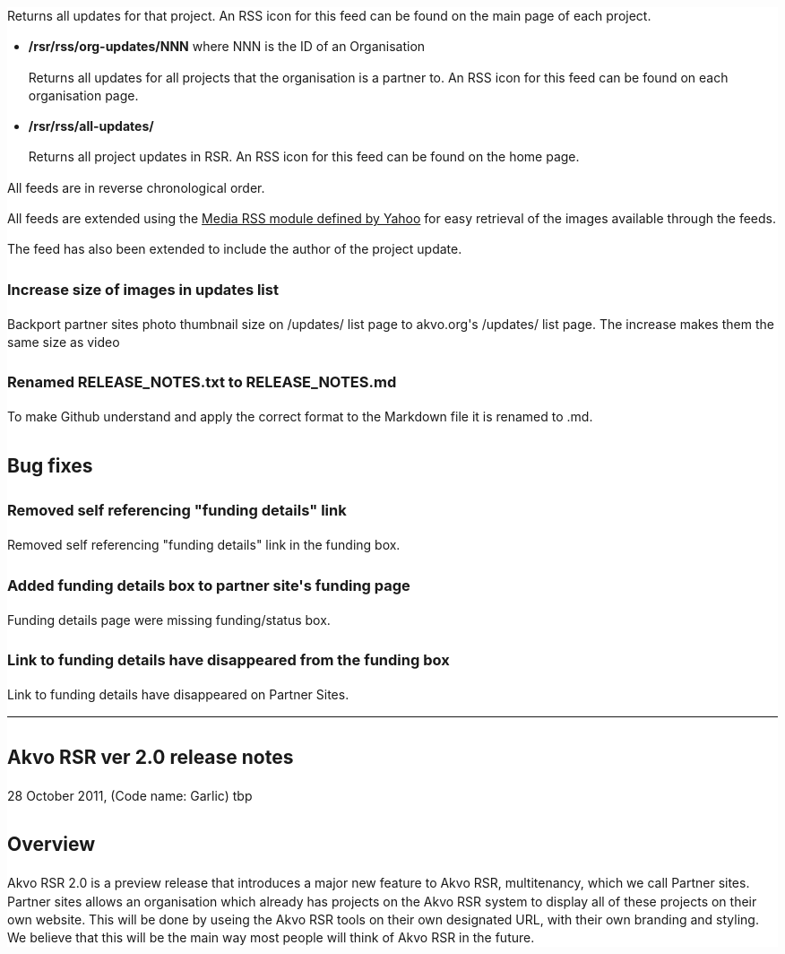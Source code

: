   Returns all updates for that project. An RSS icon for this feed can be found on the main page of each project.

* **/rsr/rss/org-updates/NNN** where NNN is the ID of an Organisation

  Returns all updates for all projects that the organisation is a partner to. An RSS icon for this feed can be found on each organisation page.

* **/rsr/rss/all-updates/**

  Returns all project updates in RSR. An RSS icon for this feed can be found on the home page.

All feeds are in reverse chronological order.

All feeds are extended using the [Media RSS module defined by Yahoo](http://video.search.yahoo.com/mrss) for easy retrieval of the images available through the feeds.

The feed has also been extended to include the author of the project update.

### Increase size of images in updates list
Backport partner sites photo thumbnail size on /updates/ list page to akvo.org's /updates/ list page. The increase makes them the same size as video

### Renamed RELEASE_NOTES.txt to RELEASE_NOTES.md
To make Github understand and apply the correct format to the Markdown file it is renamed to .md.

Bug fixes
---------

### Removed self referencing "funding details" link
Removed self referencing "funding details" link in the funding box.

### Added funding details box to partner site's funding page
Funding details page were missing funding/status box.

### Link to funding details have disappeared from the funding box
Link to funding details have disappeared on Partner Sites.

---

Akvo RSR ver 2.0 release notes
-------------------------------------------
28 October 2011, (Code name: Garlic) tbp

Overview
------------
Akvo RSR 2.0 is a preview release that introduces a major new feature to Akvo RSR, multitenancy, which we call Partner sites. Partner sites allows an organisation which already has projects on the Akvo RSR system to display all of these projects on their own website. This will be done by useing the Akvo RSR tools on their own designated URL, with their own branding and styling. We believe that this will be the main way most people will think of Akvo RSR in the future.
